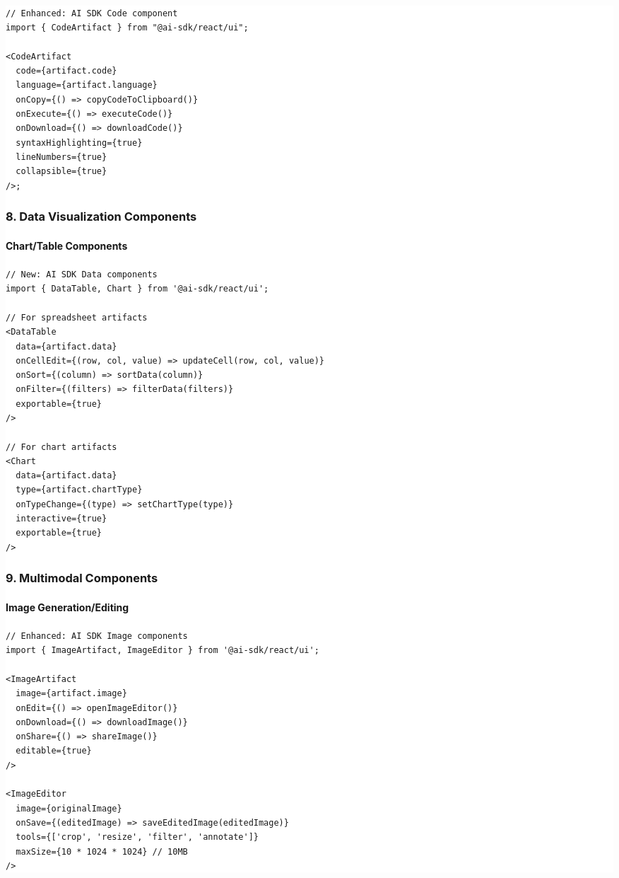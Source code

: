 ```tsx
// Enhanced: AI SDK Code component
import { CodeArtifact } from "@ai-sdk/react/ui";

<CodeArtifact
  code={artifact.code}
  language={artifact.language}
  onCopy={() => copyCodeToClipboard()}
  onExecute={() => executeCode()}
  onDownload={() => downloadCode()}
  syntaxHighlighting={true}
  lineNumbers={true}
  collapsible={true}
/>;
```

### 8. Data Visualization Components

#### Chart/Table Components

```tsx
// New: AI SDK Data components
import { DataTable, Chart } from '@ai-sdk/react/ui';

// For spreadsheet artifacts
<DataTable
  data={artifact.data}
  onCellEdit={(row, col, value) => updateCell(row, col, value)}
  onSort={(column) => sortData(column)}
  onFilter={(filters) => filterData(filters)}
  exportable={true}
/>

// For chart artifacts
<Chart
  data={artifact.data}
  type={artifact.chartType}
  onTypeChange={(type) => setChartType(type)}
  interactive={true}
  exportable={true}
/>
```

### 9. Multimodal Components

#### Image Generation/Editing

```tsx
// Enhanced: AI SDK Image components
import { ImageArtifact, ImageEditor } from '@ai-sdk/react/ui';

<ImageArtifact
  image={artifact.image}
  onEdit={() => openImageEditor()}
  onDownload={() => downloadImage()}
  onShare={() => shareImage()}
  editable={true}
/>

<ImageEditor
  image={originalImage}
  onSave={(editedImage) => saveEditedImage(editedImage)}
  tools={['crop', 'resize', 'filter', 'annotate']}
  maxSize={10 * 1024 * 1024} // 10MB
/>
```